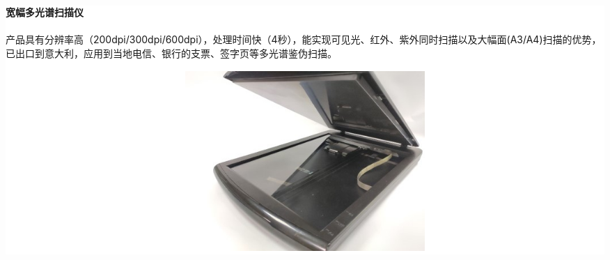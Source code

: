 #### 宽幅多光谱扫描仪
产品具有分辨率高（200dpi/300dpi/600dpi），处理时间快（4秒），能实现可见光、红外、紫外同时扫描以及大幅面(A3/A4)扫描的优势，已出口到意大利，应用到当地电信、银行的支票、签字页等多光谱鉴伪扫描。

<div style="text-align: center;">
    <img style="width: 40%;" src="/assets/img/industry/2/2-6.jpg">
</div>






